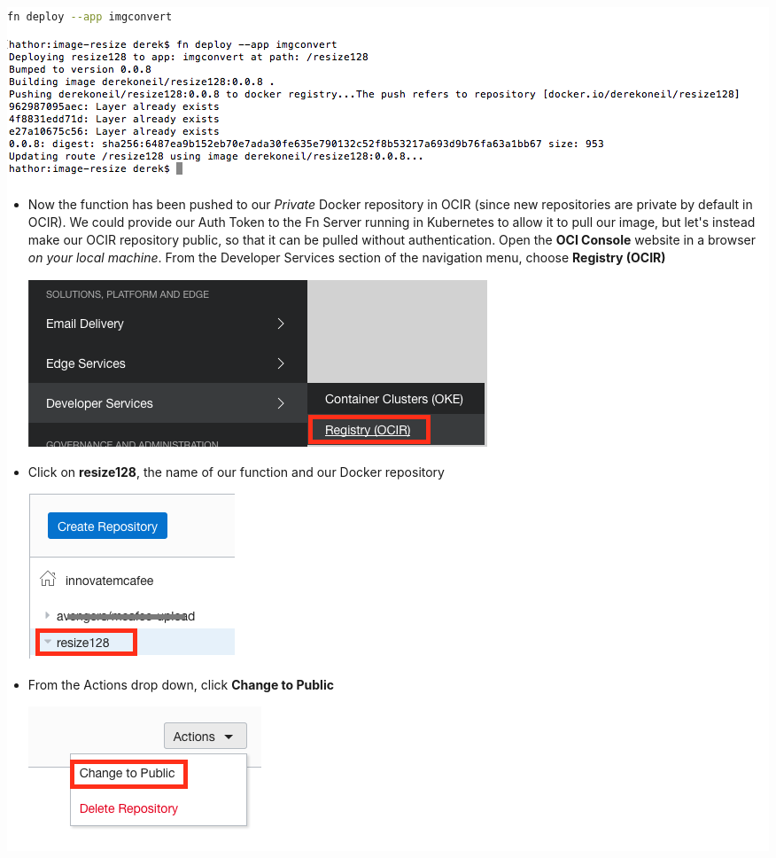   ```bash
  fn deploy --app imgconvert
  ```

  ![](images/500/19.png)

- Now the function has been pushed to our _Private_ Docker repository in OCIR (since new repositories are private by default in OCIR). We could provide our Auth Token to the Fn Server running in Kubernetes to allow it to pull our image, but let's instead make our OCIR repository public, so that it can be pulled without authentication. Open the **OCI Console** website in a browser _on your local machine_. From the Developer Services section of the navigation menu, choose **Registry (OCIR)**

  ![](images/LabGuide500-fc970891.png)

- Click on **resize128**, the name of our function and our Docker repository

  ![](images/LabGuide500-696c3bde.png)

- From the Actions drop down, click **Change to Public**

  ![](images/LabGuide500-0b787344.png)
